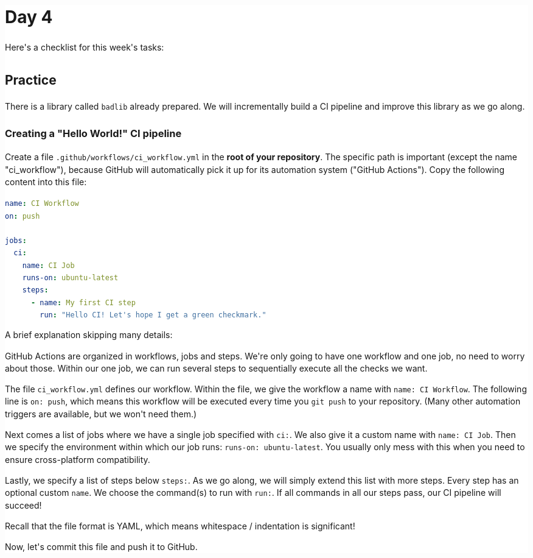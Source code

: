 # Day 4

Here's a checklist for this week's tasks:

## Practice

There is a library called `badlib` already prepared.
We will incrementally build a CI pipeline and improve this library as we go along.

### Creating a "Hello World!" CI pipeline

Create a file `.github/workflows/ci_workflow.yml` in the **root of your repository**.
The specific path is important (except the name "ci_workflow"), because GitHub will automatically pick it up for its automation system ("GitHub Actions").
Copy the following content into this file:

```yml
name: CI Workflow
on: push

jobs:
  ci:
    name: CI Job
    runs-on: ubuntu-latest
    steps:
      - name: My first CI step
        run: "Hello CI! Let's hope I get a green checkmark."
```

A brief explanation skipping many details:

GitHub Actions are organized in workflows, jobs and steps.
We're only going to have one workflow and one job, no need to worry about those.
Within our one job, we can run several steps to sequentially execute all the checks we want.

The file `ci_workflow.yml` defines our workflow.
Within the file, we give the workflow a name with `name: CI Workflow`.
The following line is `on: push`, which means this workflow will be executed every time you `git push` to your repository. (Many other automation triggers are available, but we won't need them.)

Next comes a list of jobs where we have a single job specified with `ci:`.
We also give it a custom name with `name: CI Job`.
Then we specify the environment within which our job runs: `runs-on: ubuntu-latest`.
You usually only mess with this when you need to ensure cross-platform compatibility.

Lastly, we specify a list of steps below `steps:`.
As we go along, we will simply extend this list with more steps.
Every step has an optional custom `name`.
We choose the command(s) to run with `run:`.
If all commands in all our steps pass, our CI pipeline will succeed!

Recall that the file format is YAML, which means whitespace / indentation is significant!

Now, let's commit this file and push it to GitHub.
